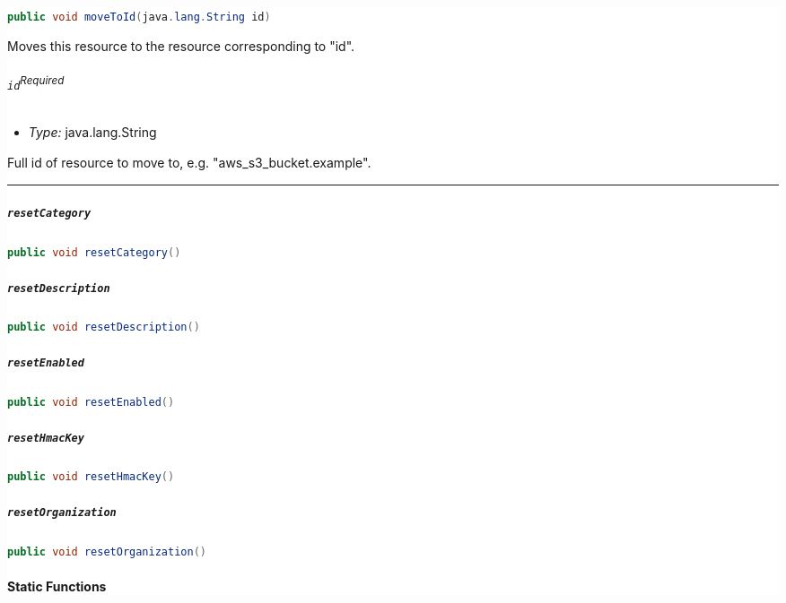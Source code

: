 ```java
public void moveToId(java.lang.String id)
```

Moves this resource to the resource corresponding to "id".

###### `id`<sup>Required</sup> <a name="id" id="@cdktf/provider-tfe.organizationRunTask.OrganizationRunTask.moveToId.parameter.id"></a>

- *Type:* java.lang.String

Full id of resource to move to, e.g. "aws_s3_bucket.example".

---

##### `resetCategory` <a name="resetCategory" id="@cdktf/provider-tfe.organizationRunTask.OrganizationRunTask.resetCategory"></a>

```java
public void resetCategory()
```

##### `resetDescription` <a name="resetDescription" id="@cdktf/provider-tfe.organizationRunTask.OrganizationRunTask.resetDescription"></a>

```java
public void resetDescription()
```

##### `resetEnabled` <a name="resetEnabled" id="@cdktf/provider-tfe.organizationRunTask.OrganizationRunTask.resetEnabled"></a>

```java
public void resetEnabled()
```

##### `resetHmacKey` <a name="resetHmacKey" id="@cdktf/provider-tfe.organizationRunTask.OrganizationRunTask.resetHmacKey"></a>

```java
public void resetHmacKey()
```

##### `resetOrganization` <a name="resetOrganization" id="@cdktf/provider-tfe.organizationRunTask.OrganizationRunTask.resetOrganization"></a>

```java
public void resetOrganization()
```

#### Static Functions <a name="Static Functions" id="Static Functions"></a>
